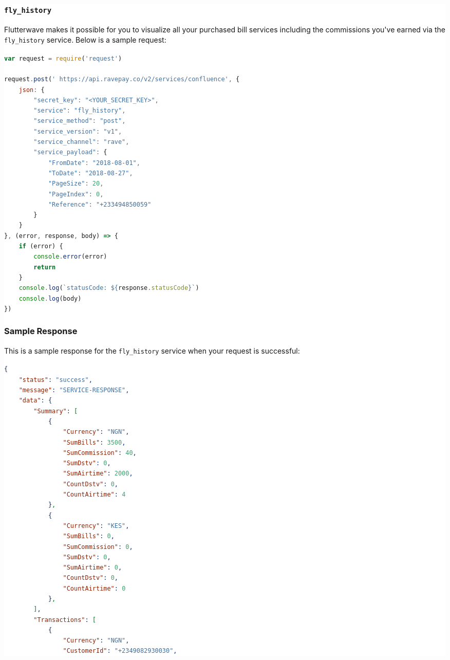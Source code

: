 ### `fly_history`
Flutterwave makes it possible for you to visualize all your purchased bill services including the commissions you've earned via the `fly_history` service. Below is a sample request:

```javascript
var request = require('request')

request.post(' https://api.ravepay.co/v2/services/confluence', {
    json: {
        "secret_key": "<YOUR_SECRET_KEY>",
        "service": "fly_history",
        "service_method": "post",
        "service_version": "v1",
        "service_channel": "rave",
        "service_payload": {
            "FromDate": "2018-08-01",
            "ToDate": "2018-08-27",
            "PageSize": 20,
            "PageIndex": 0,
            "Reference": "+233494850059"
        }
    }
}, (error, response, body) => {
    if (error) {
        console.error(error)
        return
    }
    console.log(`statusCode: ${response.statusCode}`)
    console.log(body)
})
```

### Sample Response
This is a sample response for the `fly_history` service when your request is successful:

```JSON
{
    "status": "success",
    "message": "SERVICE-RESPONSE",
    "data": {
        "Summary": [
            {
                "Currency": "NGN",
                "SumBills": 3500,
                "SumCommission": 40,
                "SumDstv": 0,
                "SumAirtime": 2000,
                "CountDstv": 0,
                "CountAirtime": 4
            },
            {
                "Currency": "KES",
                "SumBills": 0,
                "SumCommission": 0,
                "SumDstv": 0,
                "SumAirtime": 0,
                "CountDstv": 0,
                "CountAirtime": 0
            },
        ],
        "Transactions": [
            {
                "Currency": "NGN",
                "CustomerId": "+2349082930030",
```